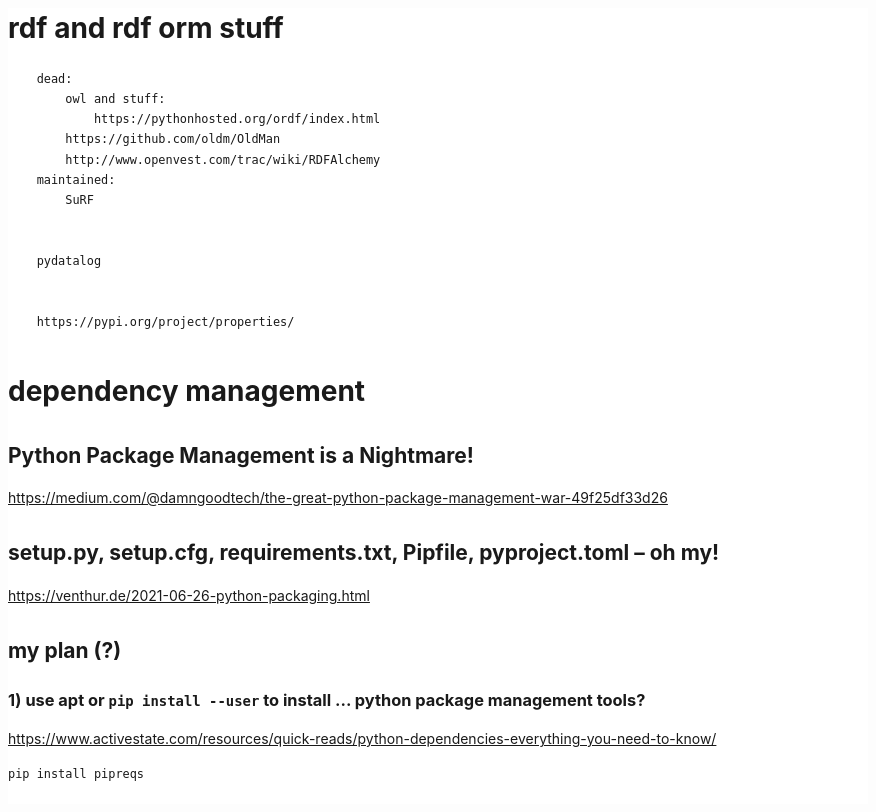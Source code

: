 




# rdf and rdf orm stuff
```
	dead:
		owl and stuff:
			https://pythonhosted.org/ordf/index.html
		https://github.com/oldm/OldMan
		http://www.openvest.com/trac/wiki/RDFAlchemy
	maintained:
		SuRF


	pydatalog


	https://pypi.org/project/properties/
```














# dependency management
## Python Package Management is a Nightmare!
https://medium.com/@damngoodtech/the-great-python-package-management-war-49f25df33d26
## setup.py, setup.cfg, requirements.txt, Pipfile, pyproject.toml – oh my!
https://venthur.de/2021-06-26-python-packaging.html


## my plan (?)
### 1) use apt or `pip install --user` to install ... python package management tools?
https://www.activestate.com/resources/quick-reads/python-dependencies-everything-you-need-to-know/
```
pip install pipreqs


```



